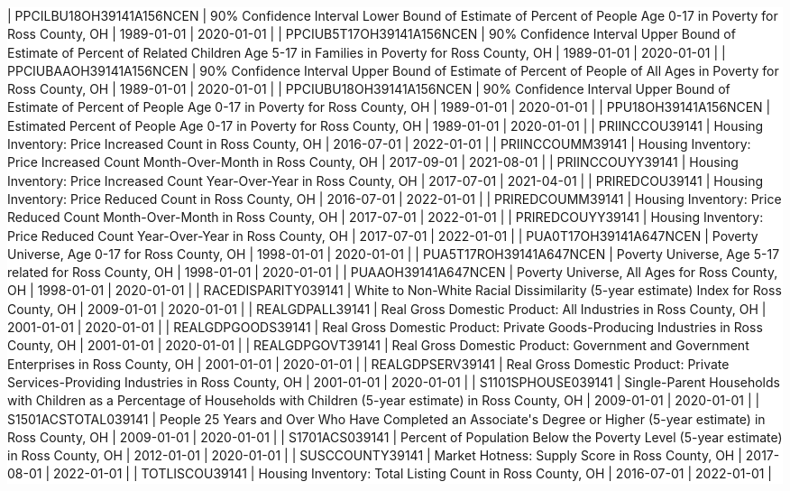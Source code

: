 | PPCILBU18OH39141A156NCEN  | 90% Confidence Interval Lower Bound of Estimate of Percent of People Age 0-17 in Poverty for Ross County, OH                                                             | 1989-01-01          | 2020-01-01        |
| PPCIUB5T17OH39141A156NCEN | 90% Confidence Interval Upper Bound of Estimate of Percent of Related Children Age 5-17 in Families in Poverty for Ross County, OH                                       | 1989-01-01          | 2020-01-01        |
| PPCIUBAAOH39141A156NCEN   | 90% Confidence Interval Upper Bound of Estimate of Percent of People of All Ages in Poverty for Ross County, OH                                                          | 1989-01-01          | 2020-01-01        |
| PPCIUBU18OH39141A156NCEN  | 90% Confidence Interval Upper Bound of Estimate of Percent of People Age 0-17 in Poverty for Ross County, OH                                                             | 1989-01-01          | 2020-01-01        |
| PPU18OH39141A156NCEN      | Estimated Percent of People Age 0-17 in Poverty for Ross County, OH                                                                                                      | 1989-01-01          | 2020-01-01        |
| PRIINCCOU39141            | Housing Inventory: Price Increased Count in Ross County, OH                                                                                                              | 2016-07-01          | 2022-01-01        |
| PRIINCCOUMM39141          | Housing Inventory: Price Increased Count Month-Over-Month in Ross County, OH                                                                                             | 2017-09-01          | 2021-08-01        |
| PRIINCCOUYY39141          | Housing Inventory: Price Increased Count Year-Over-Year in Ross County, OH                                                                                               | 2017-07-01          | 2021-04-01        |
| PRIREDCOU39141            | Housing Inventory: Price Reduced Count in Ross County, OH                                                                                                                | 2016-07-01          | 2022-01-01        |
| PRIREDCOUMM39141          | Housing Inventory: Price Reduced Count Month-Over-Month in Ross County, OH                                                                                               | 2017-07-01          | 2022-01-01        |
| PRIREDCOUYY39141          | Housing Inventory: Price Reduced Count Year-Over-Year in Ross County, OH                                                                                                 | 2017-07-01          | 2022-01-01        |
| PUA0T17OH39141A647NCEN    | Poverty Universe, Age 0-17 for Ross County, OH                                                                                                                           | 1998-01-01          | 2020-01-01        |
| PUA5T17ROH39141A647NCEN   | Poverty Universe, Age 5-17 related for Ross County, OH                                                                                                                   | 1998-01-01          | 2020-01-01        |
| PUAAOH39141A647NCEN       | Poverty Universe, All Ages for Ross County, OH                                                                                                                           | 1998-01-01          | 2020-01-01        |
| RACEDISPARITY039141       | White to Non-White Racial Dissimilarity (5-year estimate) Index for Ross County, OH                                                                                      | 2009-01-01          | 2020-01-01        |
| REALGDPALL39141           | Real Gross Domestic Product: All Industries in Ross County, OH                                                                                                           | 2001-01-01          | 2020-01-01        |
| REALGDPGOODS39141         | Real Gross Domestic Product: Private Goods-Producing Industries in Ross County, OH                                                                                       | 2001-01-01          | 2020-01-01        |
| REALGDPGOVT39141          | Real Gross Domestic Product: Government and Government Enterprises in Ross County, OH                                                                                    | 2001-01-01          | 2020-01-01        |
| REALGDPSERV39141          | Real Gross Domestic Product: Private Services-Providing Industries in Ross County, OH                                                                                    | 2001-01-01          | 2020-01-01        |
| S1101SPHOUSE039141        | Single-Parent Households with Children as a Percentage of Households with Children (5-year estimate) in Ross County, OH                                                  | 2009-01-01          | 2020-01-01        |
| S1501ACSTOTAL039141       | People 25 Years and Over Who Have Completed an Associate's Degree or Higher (5-year estimate) in Ross County, OH                                                         | 2009-01-01          | 2020-01-01        |
| S1701ACS039141            | Percent of Population Below the Poverty Level (5-year estimate) in Ross County, OH                                                                                       | 2012-01-01          | 2020-01-01        |
| SUSCCOUNTY39141           | Market Hotness: Supply Score in Ross County, OH                                                                                                                          | 2017-08-01          | 2022-01-01        |
| TOTLISCOU39141            | Housing Inventory: Total Listing Count in Ross County, OH                                                                                                                | 2016-07-01          | 2022-01-01        |